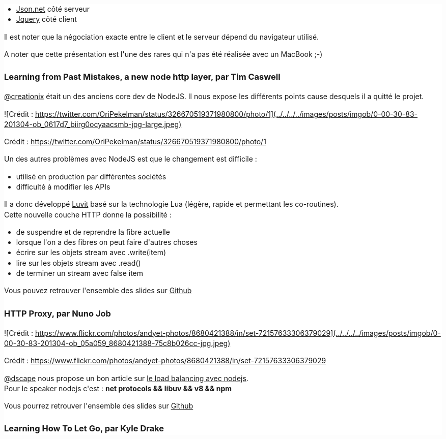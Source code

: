 - [Json.net](https://james.newtonking.com/projects/json-net.aspx) côté serveur
- [Jquery](https://jquery.com/) côté client

Il est noter que la négociation exacte entre le client et le serveur dépend du navigateur utilisé.

A noter que cette présentation est l'une des rares qui n'a pas été réalisée avec un MacBook ;-)



### Learning from Past Mistakes, a new node http layer, par Tim Caswell

[@creationix](https://twitter.com/creationix) était un des anciens core dev de NodeJS. Il nous expose les différents points cause desquels il a quitté le projet.



![Crédit : https://twitter.com/OriPekelman/status/326670519371980800/photo/1](../../../../images/posts/imgob/0-00-30-83-201304-ob_0617d7_biirg0ocyaacsmb-jpg-large.jpeg)

Crédit : https://twitter.com/OriPekelman/status/326670519371980800/photo/1


Un des autres problèmes avec NodeJS est que le changement est difficile :

- utilisé en production par différentes sociétés
- difficulté à modifier les APIs

Il a donc développé [Luvit](https://github.com/luvit/luvit) basé sur la technologie Lua (légère, rapide et permettant les co-routines).  
 Cette nouvelle couche HTTP donne la possibilité :

- de suspendre et de reprendre la fibre actuelle
- lorsque l'on a des fibres on peut faire d'autres choses
- écrire sur les objets stream avec .write(item)
- lire sur les objets stream avec .read()
- de terminer un stream avec false item

Vous pouvez retrouver l'ensemble des slides sur [Github](https://github.com/creationix/moonslice-node)



### HTTP Proxy, par Nuno Job



![Crédit : https://www.flickr.com/photos/andyet-photos/8680421388/in/set-72157633306379029](../../../../images/posts/imgob/0-00-30-83-201304-ob_05a059_8680421388-75c8b026cc-jpg.jpeg)

Crédit : https://www.flickr.com/photos/andyet-photos/8680421388/in/set-72157633306379029


[@dscape](https://twitter.com/dscape) nous propose un bon article sur [le load balancing avec nodejs](https://blog.3rd-eden.com/post/47477879421/finding-balance).  
 Pour le speaker nodejs c'est : **net protocols && libuv && v8 && npm**

Vous pourrez retrouver l'ensemble des slides sur [Github](https://github.com/dscape/realtimeeu)



### Learning How To Let Go, par Kyle Drake
